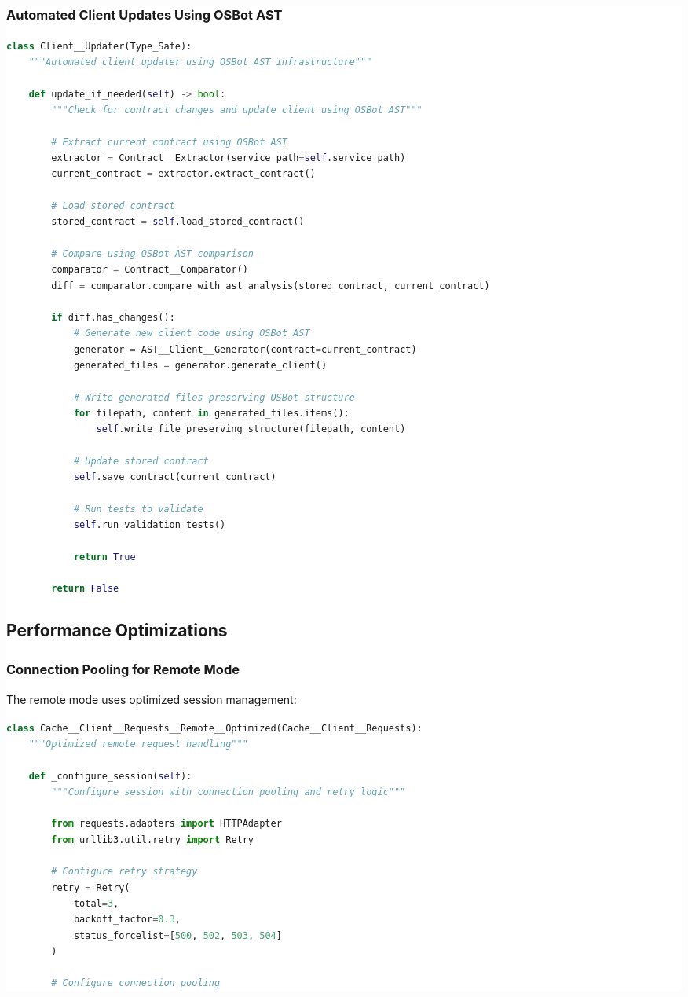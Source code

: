 ### Automated Client Updates Using OSBot AST

```python
class Client__Updater(Type_Safe):
    """Automated client updater using OSBot AST infrastructure"""
    
    def update_if_needed(self) -> bool:
        """Check for contract changes and update client using OSBot AST"""
        
        # Extract current contract using OSBot AST
        extractor = Contract__Extractor(service_path=self.service_path)
        current_contract = extractor.extract_contract()
        
        # Load stored contract
        stored_contract = self.load_stored_contract()
        
        # Compare using OSBot AST comparison
        comparator = Contract__Comparator()
        diff = comparator.compare_with_ast_analysis(stored_contract, current_contract)
        
        if diff.has_changes():
            # Generate new client code using OSBot AST
            generator = AST__Client__Generator(contract=current_contract)
            generated_files = generator.generate_client()
            
            # Write generated files preserving OSBot structure
            for filepath, content in generated_files.items():
                self.write_file_preserving_structure(filepath, content)
            
            # Update stored contract
            self.save_contract(current_contract)
            
            # Run tests to validate
            self.run_validation_tests()
            
            return True
        
        return False
```

## Performance Optimizations

### Connection Pooling for Remote Mode

The remote mode uses optimized session management:

```python
class Cache__Client__Requests__Remote__Optimized(Cache__Client__Requests):
    """Optimized remote request handling"""
    
    def _configure_session(self):
        """Configure session with connection pooling and retry logic"""
        
        from requests.adapters import HTTPAdapter
        from urllib3.util.retry import Retry
        
        # Configure retry strategy
        retry = Retry(
            total=3,
            backoff_factor=0.3,
            status_forcelist=[500, 502, 503, 504]
        )
        
        # Configure connection pooling
```